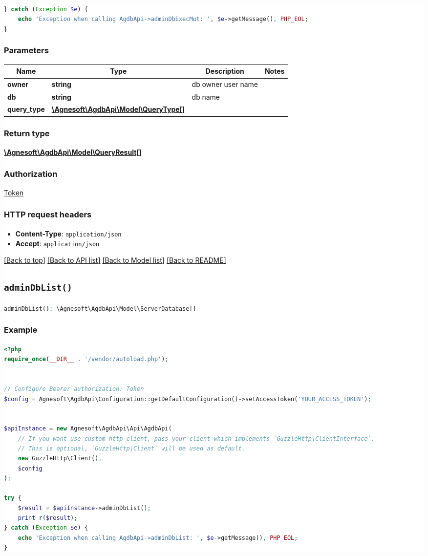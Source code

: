 ```php
} catch (Exception $e) {
    echo 'Exception when calling AgdbApi->adminDbExecMut: ', $e->getMessage(), PHP_EOL;
}
```

### Parameters

| Name | Type | Description  | Notes |
| ------------- | ------------- | ------------- | ------------- |
| **owner** | **string**| db owner user name | |
| **db** | **string**| db name | |
| **query_type** | [**\Agnesoft\AgdbApi\Model\QueryType[]**](../Model/QueryType.md)|  | |

### Return type

[**\Agnesoft\AgdbApi\Model\QueryResult[]**](../Model/QueryResult.md)

### Authorization

[Token](../../README.md#Token)

### HTTP request headers

- **Content-Type**: `application/json`
- **Accept**: `application/json`

[[Back to top]](#) [[Back to API list]](../../README.md#endpoints)
[[Back to Model list]](../../README.md#models)
[[Back to README]](../../README.md)

## `adminDbList()`

```php
adminDbList(): \Agnesoft\AgdbApi\Model\ServerDatabase[]
```



### Example

```php
<?php
require_once(__DIR__ . '/vendor/autoload.php');


// Configure Bearer authorization: Token
$config = Agnesoft\AgdbApi\Configuration::getDefaultConfiguration()->setAccessToken('YOUR_ACCESS_TOKEN');


$apiInstance = new Agnesoft\AgdbApi\Api\AgdbApi(
    // If you want use custom http client, pass your client which implements `GuzzleHttp\ClientInterface`.
    // This is optional, `GuzzleHttp\Client` will be used as default.
    new GuzzleHttp\Client(),
    $config
);

try {
    $result = $apiInstance->adminDbList();
    print_r($result);
} catch (Exception $e) {
    echo 'Exception when calling AgdbApi->adminDbList: ', $e->getMessage(), PHP_EOL;
}
```
